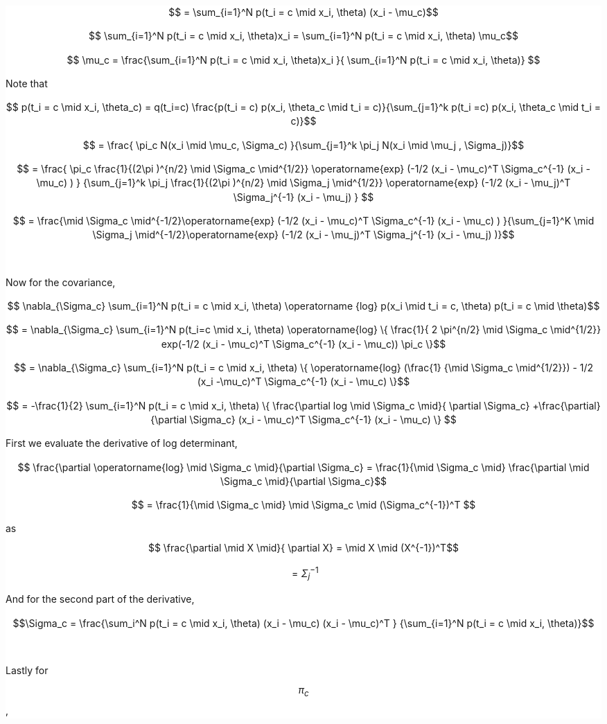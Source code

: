 $$ = \sum_{i=1}^N p(t_i = c \mid x_i, \theta) (x_i - \mu_c)$$

$$ \sum_{i=1}^N p(t_i = c \mid x_i, \theta)x_i = \sum_{i=1}^N p(t_i = c \mid x_i, \theta) \mu_c$$

$$ \mu_c = \frac{\sum_{i=1}^N p(t_i = c \mid x_i, \theta)x_i }{ \sum_{i=1}^N p(t_i = c \mid x_i, \theta)} $$

 

Note that 

$$ p(t_i = c \mid x_i, \theta_c) = q(t_i=c) \frac{p(t_i = c) p(x_i, \theta_c \mid t_i = c)}{\sum_{j=1}^k p(t_i =c) p(x_i, \theta_c \mid t_i = c)}$$

$$ = \frac{ \pi_c N(x_i \mid \mu_c, \Sigma_c) }{\sum_{j=1}^k \pi_j N(x_i \mid \mu_j , \Sigma_j)}$$

$$ = \frac{ \pi_c \frac{1}{(2\pi )^{n/2} \mid \Sigma_c \mid^{1/2}} \operatorname{exp} (-1/2 (x_i - \mu_c)^T \Sigma_c^{-1} (x_i - \mu_c) ) } {\sum_{j=1}^k \pi_j \frac{1}{(2\pi )^{n/2} \mid \Sigma_j \mid^{1/2}} \operatorname{exp} (-1/2 (x_i - \mu_j)^T \Sigma_j^{-1} (x_i - \mu_j) } $$

$$ = \frac{\mid \Sigma_c \mid^{-1/2}\operatorname{exp} (-1/2 (x_i - \mu_c)^T \Sigma_c^{-1} (x_i - \mu_c) ) }{\sum_{j=1}^K \mid \Sigma_j \mid^{-1/2}\operatorname{exp} (-1/2 (x_i - \mu_j)^T \Sigma_j^{-1} (x_i - \mu_j) )}$$

<br/>

Now for the covariance,

$$ \nabla_{\Sigma_c} \sum_{i=1}^N p(t_i = c \mid x_i, \theta) \operatorname {log} p(x_i \mid t_i = c, \theta)  p(t_i = c \mid \theta)$$

$$ = \nabla_{\Sigma_c} \sum_{i=1}^N p(t_i=c \mid x_i, \theta) \operatorname{log} \{ \frac{1}{ 2 \pi^{n/2} \mid \Sigma_c \mid^{1/2}} exp(-1/2 (x_i - \mu_c)^T \Sigma_c^{-1} (x_i - \mu_c)) \pi_c \}$$

$$ = \nabla_{\Sigma_c} \sum_{i=1}^N p(t_i = c \mid x_i, \theta) \{ \operatorname{log} (\frac{1} {\mid \Sigma_c \mid^{1/2}}) - 1/2 (x_i -\mu_c)^T \Sigma_c^{-1} (x_i - \mu_c) \}$$

$$  = -\frac{1}{2} \sum_{i=1}^N p(t_i = c \mid x_i, \theta) \{ \frac{\partial log \mid \Sigma_c \mid}{ \partial \Sigma_c} +\frac{\partial}{\partial \Sigma_c} (x_i - \mu_c)^T \Sigma_c^{-1} (x_i - \mu_c) \} $$

First we evaluate the derivative of log determinant,

$$ \frac{\partial \operatorname{log} \mid \Sigma_c \mid}{\partial \Sigma_c} = \frac{1}{\mid \Sigma_c \mid} \frac{\partial \mid \Sigma_c \mid}{\partial \Sigma_c}$$

$$ = \frac{1}{\mid \Sigma_c \mid} \mid \Sigma_c \mid (\Sigma_c^{-1})^T $$

as $$ \frac{\partial \mid X \mid}{ \partial X} = \mid X \mid (X^{-1})^T$$

$$ = \Sigma_j^{-1}$$

And for the second part of the derivative,



$$\Sigma_c = \frac{\sum_i^N p(t_i = c \mid x_i, \theta) (x_i - \mu_c) (x_i - \mu_c)^T } {\sum_{i=1}^N p(t_i = c \mid x_i, \theta)}$$



<br/>

Lastly for $$\pi_c$$,
